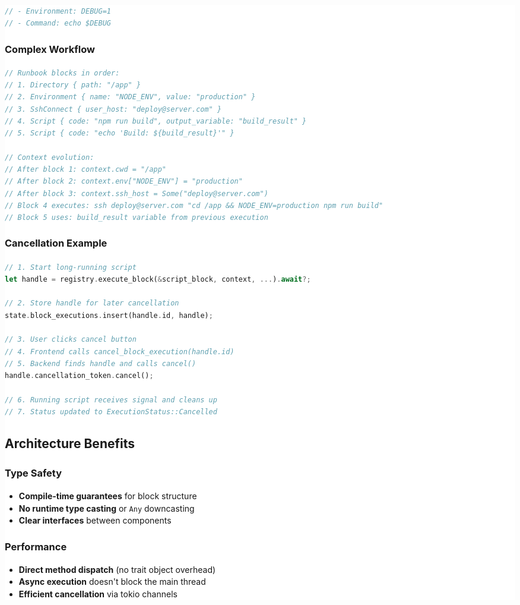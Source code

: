 ```rust
// - Environment: DEBUG=1
// - Command: echo $DEBUG
```

### Complex Workflow

```rust
// Runbook blocks in order:
// 1. Directory { path: "/app" }
// 2. Environment { name: "NODE_ENV", value: "production" }
// 3. SshConnect { user_host: "deploy@server.com" }
// 4. Script { code: "npm run build", output_variable: "build_result" }
// 5. Script { code: "echo 'Build: ${build_result}'" }

// Context evolution:
// After block 1: context.cwd = "/app"
// After block 2: context.env["NODE_ENV"] = "production"  
// After block 3: context.ssh_host = Some("deploy@server.com")
// Block 4 executes: ssh deploy@server.com "cd /app && NODE_ENV=production npm run build"
// Block 5 uses: build_result variable from previous execution
```

### Cancellation Example

```rust
// 1. Start long-running script
let handle = registry.execute_block(&script_block, context, ...).await?;

// 2. Store handle for later cancellation
state.block_executions.insert(handle.id, handle);

// 3. User clicks cancel button
// 4. Frontend calls cancel_block_execution(handle.id)
// 5. Backend finds handle and calls cancel()
handle.cancellation_token.cancel();

// 6. Running script receives signal and cleans up
// 7. Status updated to ExecutionStatus::Cancelled
```

## Architecture Benefits

### Type Safety
- **Compile-time guarantees** for block structure
- **No runtime type casting** or `Any` downcasting
- **Clear interfaces** between components

### Performance
- **Direct method dispatch** (no trait object overhead)
- **Async execution** doesn't block the main thread
- **Efficient cancellation** via tokio channels
